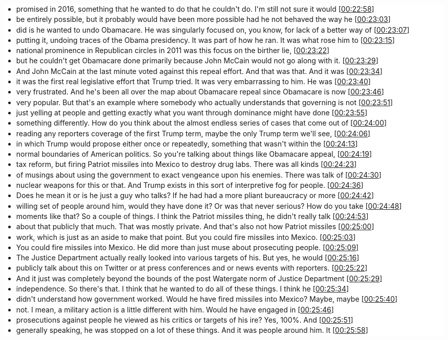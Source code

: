 *  promised in 2016, something that he wanted to do that he couldn't do. I'm still not sure it would [[00:22:58](https://www.youtube.com/watch?v=o7bghVeGcpg&t=1378.16s)]
*  be entirely possible, but it probably would have been more possible had he not behaved the way he [[00:23:03](https://www.youtube.com/watch?v=o7bghVeGcpg&t=1383.2s)]
*  did is he wanted to undo Obamacare. He was singularly focused on, you know, for lack of a better way of [[00:23:07](https://www.youtube.com/watch?v=o7bghVeGcpg&t=1387.3600000000001s)]
*  putting it, undoing traces of the Obama presidency. It was part of how he ran. It was what rose him to [[00:23:15](https://www.youtube.com/watch?v=o7bghVeGcpg&t=1395.1200000000001s)]
*  national prominence in Republican circles in 2011 was this focus on the birther lie, [[00:23:22](https://www.youtube.com/watch?v=o7bghVeGcpg&t=1402.16s)]
*  but he couldn't get Obamacare done primarily because John McCain would not go along with it. [[00:23:29](https://www.youtube.com/watch?v=o7bghVeGcpg&t=1409.52s)]
*  And John McCain at the last minute voted against this repeal effort. And that was that. And it was [[00:23:34](https://www.youtube.com/watch?v=o7bghVeGcpg&t=1414.3200000000002s)]
*  it was the first real legislative effort that Trump tried. It was very embarrassing to him. He was [[00:23:40](https://www.youtube.com/watch?v=o7bghVeGcpg&t=1420.96s)]
*  very frustrated. And he's been all over the map about Obamacare repeal since Obamacare is now [[00:23:46](https://www.youtube.com/watch?v=o7bghVeGcpg&t=1426.16s)]
*  very popular. But that's an example where somebody who actually understands that governing is not [[00:23:51](https://www.youtube.com/watch?v=o7bghVeGcpg&t=1431.6s)]
*  just yelling at people and getting exactly what you want through dominance might have done [[00:23:55](https://www.youtube.com/watch?v=o7bghVeGcpg&t=1435.6799999999998s)]
*  something differently. How do you think about the almost endless series of cases that come out of [[00:24:00](https://www.youtube.com/watch?v=o7bghVeGcpg&t=1440.24s)]
*  reading any reporters coverage of the first Trump term, maybe the only Trump term we'll see, [[00:24:06](https://www.youtube.com/watch?v=o7bghVeGcpg&t=1446.3999999999999s)]
*  in which Trump would propose either once or repeatedly, something that wasn't within the [[00:24:13](https://www.youtube.com/watch?v=o7bghVeGcpg&t=1453.6s)]
*  normal boundaries of American politics. So you're talking about things like Obamacare appeal, [[00:24:19](https://www.youtube.com/watch?v=o7bghVeGcpg&t=1459.36s)]
*  tax reform, but firing Patriot missiles into Mexico to destroy drug labs. There was all kinds [[00:24:23](https://www.youtube.com/watch?v=o7bghVeGcpg&t=1463.52s)]
*  of musings about using the government to exact vengeance upon his enemies. There was talk of [[00:24:30](https://www.youtube.com/watch?v=o7bghVeGcpg&t=1470.4799999999998s)]
*  nuclear weapons for this or that. And Trump exists in this sort of interpretive fog for people. [[00:24:36](https://www.youtube.com/watch?v=o7bghVeGcpg&t=1476.24s)]
*  Does he mean it or is he just a guy who talks? If he had had a more pliant bureaucracy or more [[00:24:42](https://www.youtube.com/watch?v=o7bghVeGcpg&t=1482.4799999999998s)]
*  willing set of people around him, would they have done it? Or was that never serious? How do you take [[00:24:48](https://www.youtube.com/watch?v=o7bghVeGcpg&t=1488.8s)]
*  moments like that? So a couple of things. I think the Patriot missiles thing, he didn't really talk [[00:24:53](https://www.youtube.com/watch?v=o7bghVeGcpg&t=1493.84s)]
*  about that publicly that much. That was mostly private. And that's also not how Patriot missiles [[00:25:00](https://www.youtube.com/watch?v=o7bghVeGcpg&t=1500.24s)]
*  work, which is just as an aside to make that point. But you could fire missiles into Mexico. [[00:25:03](https://www.youtube.com/watch?v=o7bghVeGcpg&t=1503.84s)]
*  You could fire missiles into Mexico. He did more than just muse about prosecuting people. [[00:25:09](https://www.youtube.com/watch?v=o7bghVeGcpg&t=1509.12s)]
*  The Justice Department actually really looked into various targets of his. But yes, he would [[00:25:16](https://www.youtube.com/watch?v=o7bghVeGcpg&t=1516.16s)]
*  publicly talk about this on Twitter or at press conferences and or news events with reporters. [[00:25:22](https://www.youtube.com/watch?v=o7bghVeGcpg&t=1522.96s)]
*  And it just was completely beyond the bounds of the post Watergate norm of Justice Department [[00:25:29](https://www.youtube.com/watch?v=o7bghVeGcpg&t=1529.68s)]
*  independence. So there's that. I think that he wanted to do all of these things. I think he [[00:25:34](https://www.youtube.com/watch?v=o7bghVeGcpg&t=1534.72s)]
*  didn't understand how government worked. Would he have fired missiles into Mexico? Maybe, maybe [[00:25:40](https://www.youtube.com/watch?v=o7bghVeGcpg&t=1540.72s)]
*  not. I mean, a military action is a little different with him. Would he have engaged in [[00:25:46](https://www.youtube.com/watch?v=o7bghVeGcpg&t=1546.24s)]
*  prosecutions against people he viewed as his critics or targets of his ire? Yes, 100%. And [[00:25:51](https://www.youtube.com/watch?v=o7bghVeGcpg&t=1551.52s)]
*  generally speaking, he was stopped on a lot of these things. And it was people around him. It [[00:25:58](https://www.youtube.com/watch?v=o7bghVeGcpg&t=1558.48s)]